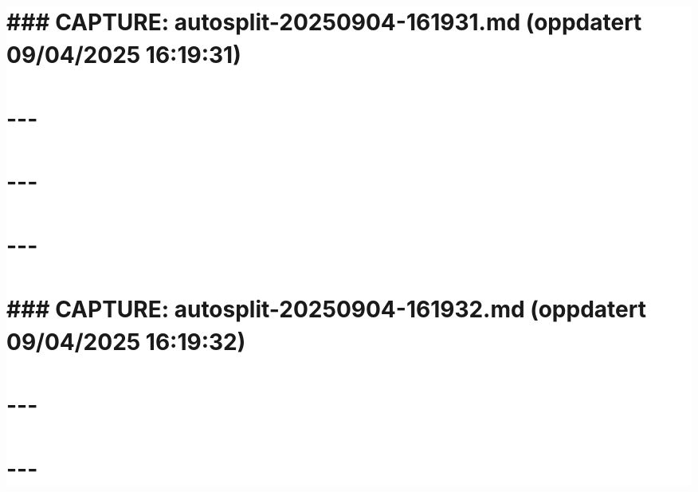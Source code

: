 #

#

#

#

#

# \### CAPTURE: autosplit-20250904-161931.md (oppdatert 09/04/2025 16:19:31)

# ---

#

#

# ---

#

#

#

# ---

#

#

#

#

#

# \### CAPTURE: autosplit-20250904-161932.md (oppdatert 09/04/2025 16:19:32)

# ---

#

#

# ---

#
